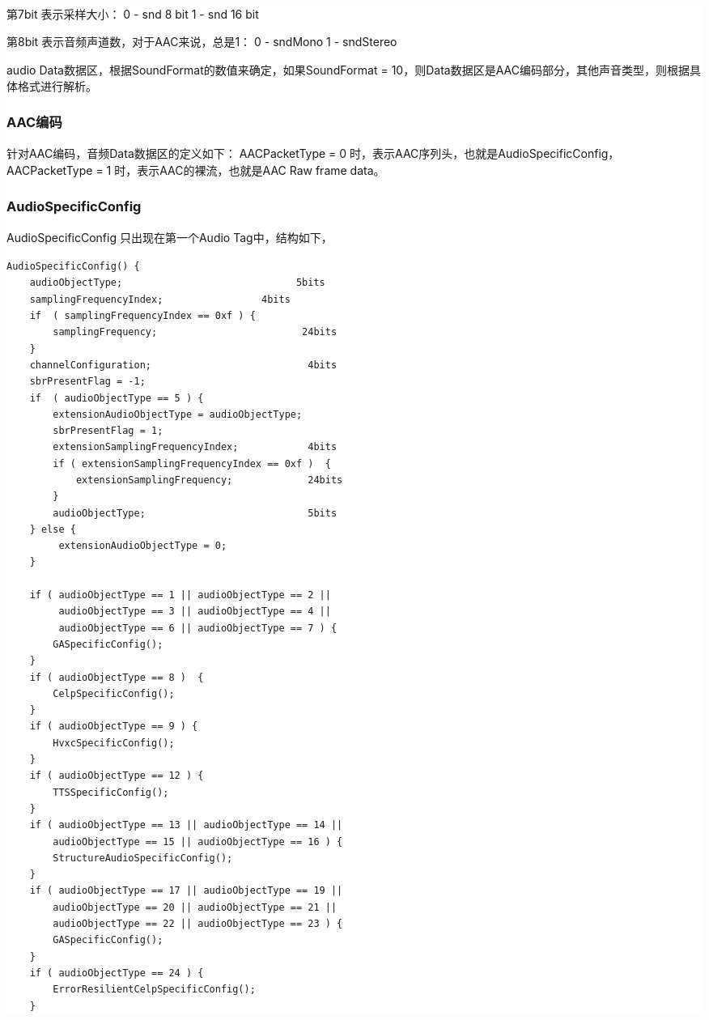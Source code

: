 第7bit 表示采样大小：
0 - snd 8 bit
1 - snd 16 bit

第8bit 表示音频声道数，对于AAC来说，总是1：
0 - sndMono
1 - sndStereo

audio Data数据区，根据SoundFormat的数值来确定，如果SoundFormat = 10，则Data数据区是AAC编码部分，其他声音类型，则根据具体格式进行解析。

### AAC编码
针对AAC编码，音频Data数据区的定义如下：
AACPacketType = 0 时，表示AAC序列头，也就是AudioSpecificConfig， AACPacketType = 1 时，表示AAC的裸流，也就是AAC Raw frame data。

### AudioSpecificConfig 
AudioSpecificConfig 只出现在第一个Audio Tag中，结构如下，
```
AudioSpecificConfig() {     
    audioObjectType;                              5bits
    samplingFrequencyIndex;                 4bits
    if  ( samplingFrequencyIndex == 0xf ) {
        samplingFrequency;                         24bits
    }
    channelConfiguration;                           4bits
    sbrPresentFlag = -1;
    if  ( audioObjectType == 5 ) {
        extensionAudioObjectType = audioObjectType;
        sbrPresentFlag = 1;
        extensionSamplingFrequencyIndex;            4bits
        if ( extensionSamplingFrequencyIndex == 0xf )  {
            extensionSamplingFrequency;             24bits
        }
        audioObjectType;                            5bits
    } else {
         extensionAudioObjectType = 0;
    }
    
    if ( audioObjectType == 1 || audioObjectType == 2 ||
         audioObjectType == 3 || audioObjectType == 4 ||
         audioObjectType == 6 || audioObjectType == 7 ) {
        GASpecificConfig();
    }
    if ( audioObjectType == 8 )  {
        CelpSpecificConfig();
    }
    if ( audioObjectType == 9 ) {
        HvxcSpecificConfig();
    }
    if ( audioObjectType == 12 ) {
        TTSSpecificConfig();
    }
    if ( audioObjectType == 13 || audioObjectType == 14 ||
        audioObjectType == 15 || audioObjectType == 16 ) {
        StructureAudioSpecificConfig();
    }
    if ( audioObjectType == 17 || audioObjectType == 19 ||
        audioObjectType == 20 || audioObjectType == 21 ||
        audioObjectType == 22 || audioObjectType == 23 ) {
        GASpecificConfig();
    }
    if ( audioObjectType == 24 ) {
        ErrorResilientCelpSpecificConfig();
    }
```